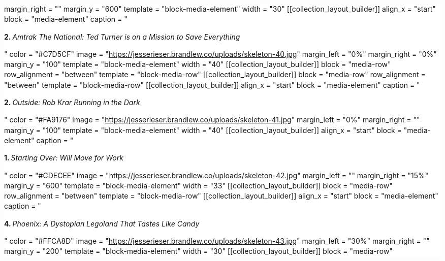 margin_right = ""
margin_y = "600"
template = "block-media-element"
width = "30"
[[collection_layout_builder]]
align_x = "start"
block = "media-element"
caption = "<p><strong>2. </strong><em>Amtrak The National: Ted Turner is on a Mission to Save Everything</em></p>"
color = "#C7D5CF"
image = "https://jesserieser.brandlew.co/uploads/skeleton-40.jpg"
margin_left = "0%"
margin_right = "0%"
margin_y = "100"
template = "block-media-element"
width = "40"
[[collection_layout_builder]]
block = "media-row"
row_alignment = "between"
template = "block-media-row"
[[collection_layout_builder]]
block = "media-row"
row_alignment = "between"
template = "block-media-row"
[[collection_layout_builder]]
align_x = "start"
block = "media-element"
caption = "<p><strong>2. </strong><em>Outside: Rob Krar Running in the Dark </em></p>"
color = "#FA9176"
image = "https://jesserieser.brandlew.co/uploads/skeleton-41.jpg"
margin_left = "0%"
margin_right = ""
margin_y = "100"
template = "block-media-element"
width = "40"
[[collection_layout_builder]]
align_x = "start"
block = "media-element"
caption = "<p><strong>1. </strong><em>Starting Over: Will Move for Work</em></p>"
color = "#CDECEE"
image = "https://jesserieser.brandlew.co/uploads/skeleton-42.jpg"
margin_left = ""
margin_right = "15%"
margin_y = "600"
template = "block-media-element"
width = "33"
[[collection_layout_builder]]
block = "media-row"
row_alignment = "between"
template = "block-media-row"
[[collection_layout_builder]]
align_x = "start"
block = "media-element"
caption = "<p><strong>4. </strong><em>Phoenix: A Dystopian Legoland That Tastes Like Candy</em></p>"
color = "#FFCA8D"
image = "https://jesserieser.brandlew.co/uploads/skeleton-43.jpg"
margin_left = "30%"
margin_right = ""
margin_y = "200"
template = "block-media-element"
width = "30"
[[collection_layout_builder]]
block = "media-row"
